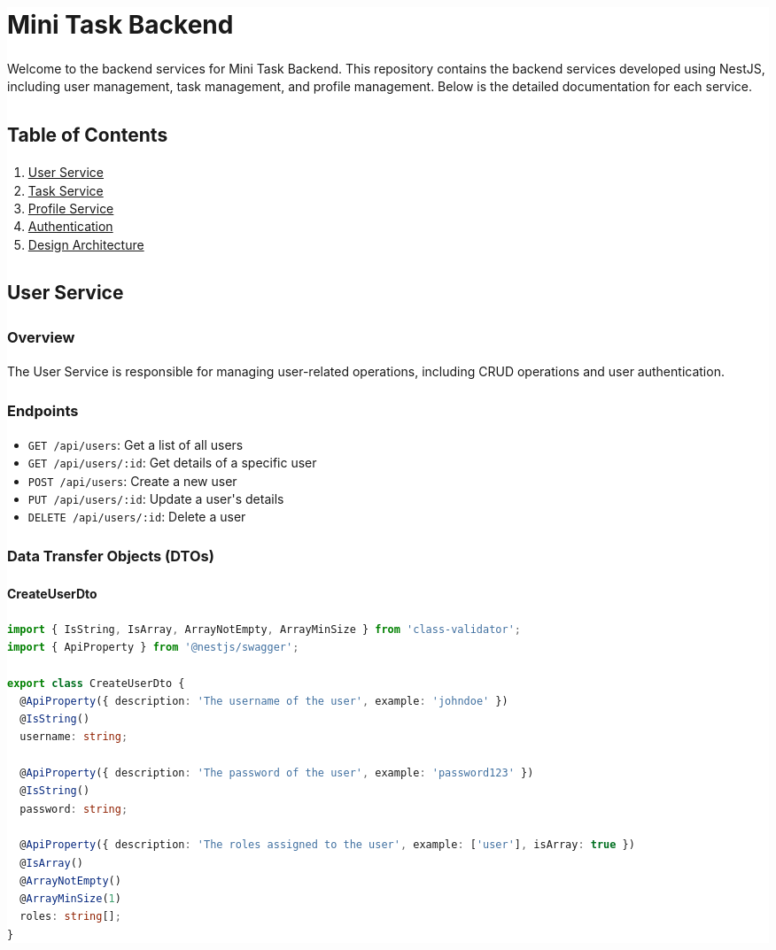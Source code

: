# Mini Task Backend

Welcome to the backend services for Mini Task Backend. This repository contains the backend services developed using NestJS, including user management, task management, and profile management. Below is the detailed documentation for each service.

## Table of Contents

1. [User Service](#user-service)
2. [Task Service](#task-service)
3. [Profile Service](#profile-service)
4. [Authentication](#authentication)
5. [Design Architecture](#design-architecture)

## User Service

### Overview

The User Service is responsible for managing user-related operations, including CRUD operations and user authentication.

### Endpoints

- `GET /api/users`: Get a list of all users
- `GET /api/users/:id`: Get details of a specific user
- `POST /api/users`: Create a new user
- `PUT /api/users/:id`: Update a user's details
- `DELETE /api/users/:id`: Delete a user

### Data Transfer Objects (DTOs)

#### CreateUserDto

```typescript
import { IsString, IsArray, ArrayNotEmpty, ArrayMinSize } from 'class-validator';
import { ApiProperty } from '@nestjs/swagger';

export class CreateUserDto {
  @ApiProperty({ description: 'The username of the user', example: 'johndoe' })
  @IsString()
  username: string;

  @ApiProperty({ description: 'The password of the user', example: 'password123' })
  @IsString()
  password: string;

  @ApiProperty({ description: 'The roles assigned to the user', example: ['user'], isArray: true })
  @IsArray()
  @ArrayNotEmpty()
  @ArrayMinSize(1)
  roles: string[];
}
```
